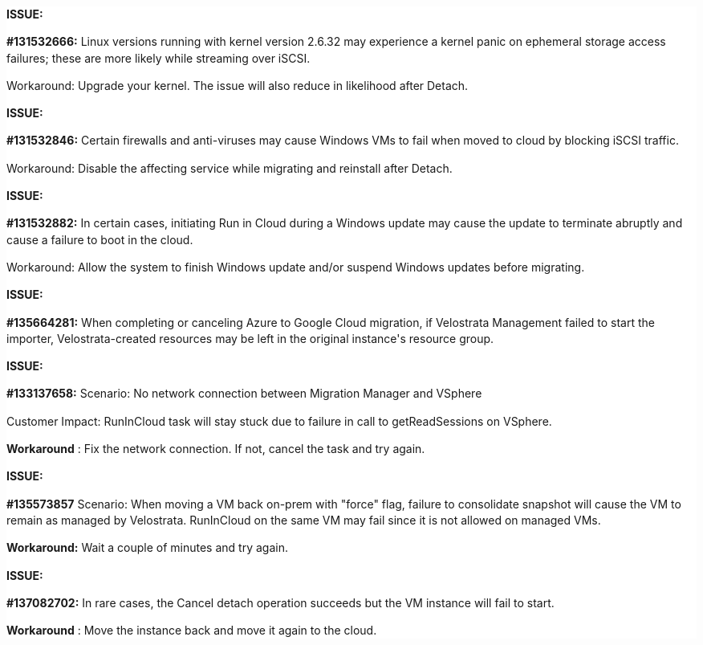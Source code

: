 **ISSUE:**

**#131532666:** Linux versions running with kernel version 2.6.32 may
experience a kernel panic on ephemeral storage access failures; these are more
likely while streaming over iSCSI.

Workaround: Upgrade your kernel. The issue will also reduce in likelihood
after Detach.

**ISSUE:**

**#131532846:** Certain firewalls and anti-viruses may cause Windows VMs to
fail when moved to cloud by blocking iSCSI traffic.

Workaround: Disable the affecting service while migrating and reinstall after
Detach.

**ISSUE:**

**#131532882:** In certain cases, initiating Run in Cloud during a Windows
update may cause the update to terminate abruptly and cause a failure to boot
in the cloud.

Workaround: Allow the system to finish Windows update and/or suspend Windows
updates before migrating.

**ISSUE:**

**#135664281:** When completing or canceling Azure to Google Cloud migration,
if Velostrata Management failed to start the importer, Velostrata-created
resources may be left in the original instance's resource group.

**ISSUE:**

**#133137658:** Scenario: No network connection between Migration Manager and
VSphere

Customer Impact: RunInCloud task will stay stuck due to failure in call to
getReadSessions on VSphere.

**Workaround** : Fix the network connection. If not, cancel the task and try
again.

**ISSUE:**

**#135573857** Scenario: When moving a VM back on-prem with "force" flag,
failure to consolidate snapshot will cause the VM to remain as managed by
Velostrata. RunInCloud on the same VM may fail since it is not allowed on
managed VMs.

**Workaround:** Wait a couple of minutes and try again.

**ISSUE:**

**#137082702:** In rare cases, the Cancel detach operation succeeds but the VM
instance will fail to start.

**Workaround** : Move the instance back and move it again to the cloud.

